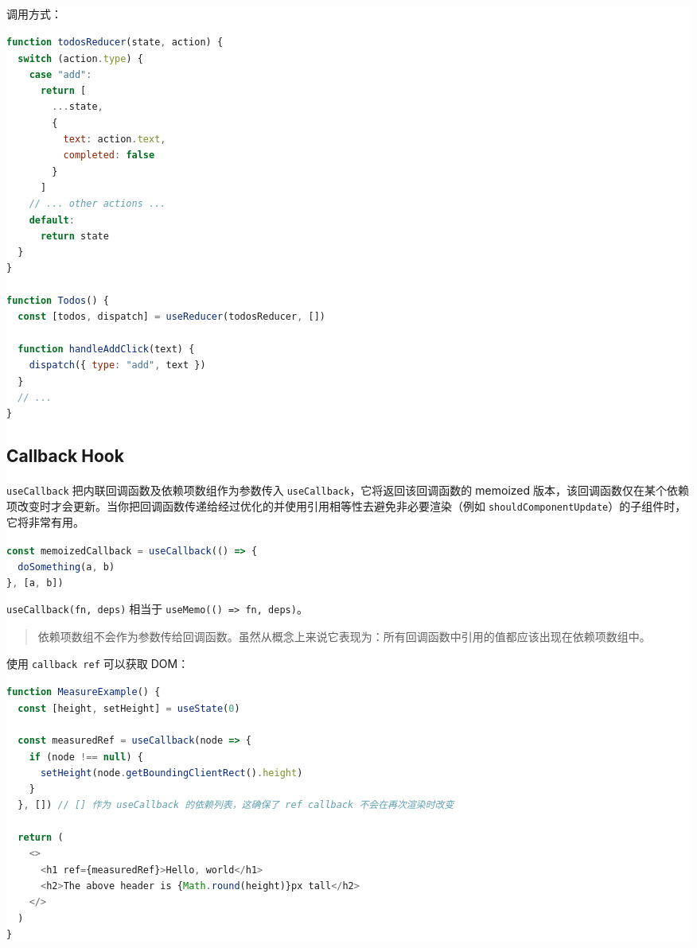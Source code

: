 调用方式：

```javascript
function todosReducer(state, action) {
  switch (action.type) {
    case "add":
      return [
        ...state,
        {
          text: action.text,
          completed: false
        }
      ]
    // ... other actions ...
    default:
      return state
  }
}

function Todos() {
  const [todos, dispatch] = useReducer(todosReducer, [])

  function handleAddClick(text) {
    dispatch({ type: "add", text })
  }
  // ...
}
```

## Callback Hook

`useCallback` 把内联回调函数及依赖项数组作为参数传入 `useCallback`，它将返回该回调函数的 memoized 版本，该回调函数仅在某个依赖项改变时才会更新。当你把回调函数传递给经过优化的并使用引用相等性去避免非必要渲染（例如 `shouldComponentUpdate`）的子组件时，它将非常有用。

```javascript
const memoizedCallback = useCallback(() => {
  doSomething(a, b)
}, [a, b])
```

`useCallback(fn, deps)` 相当于 `useMemo(() => fn, deps)`。

> 依赖项数组不会作为参数传给回调函数。虽然从概念上来说它表现为：所有回调函数中引用的值都应该出现在依赖项数组中。

使用 `callback ref` 可以获取 DOM：

```javascript
function MeasureExample() {
  const [height, setHeight] = useState(0)

  const measuredRef = useCallback(node => {
    if (node !== null) {
      setHeight(node.getBoundingClientRect().height)
    }
  }, []) // [] 作为 useCallback 的依赖列表，这确保了 ref callback 不会在再次渲染时改变

  return (
    <>
      <h1 ref={measuredRef}>Hello, world</h1>
      <h2>The above header is {Math.round(height)}px tall</h2>
    </>
  )
}
```
